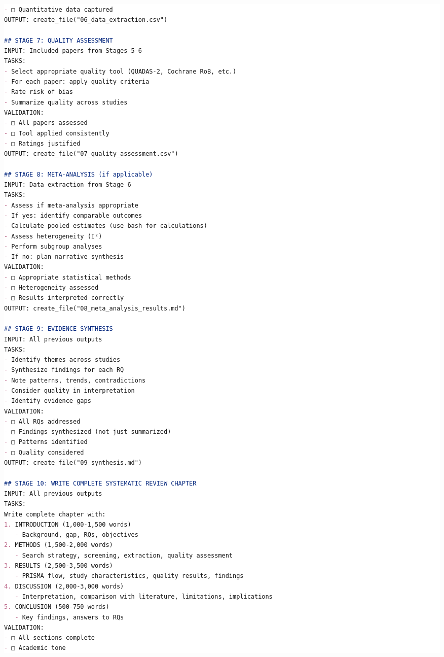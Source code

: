 ```markdown
- □ Quantitative data captured
OUTPUT: create_file("06_data_extraction.csv")

## STAGE 7: QUALITY ASSESSMENT
INPUT: Included papers from Stages 5-6
TASKS:
- Select appropriate quality tool (QUADAS-2, Cochrane RoB, etc.)
- For each paper: apply quality criteria
- Rate risk of bias
- Summarize quality across studies
VALIDATION:
- □ All papers assessed
- □ Tool applied consistently
- □ Ratings justified
OUTPUT: create_file("07_quality_assessment.csv")

## STAGE 8: META-ANALYSIS (if applicable)
INPUT: Data extraction from Stage 6
TASKS:
- Assess if meta-analysis appropriate
- If yes: identify comparable outcomes
- Calculate pooled estimates (use bash for calculations)
- Assess heterogeneity (I²)
- Perform subgroup analyses
- If no: plan narrative synthesis
VALIDATION:
- □ Appropriate statistical methods
- □ Heterogeneity assessed
- □ Results interpreted correctly
OUTPUT: create_file("08_meta_analysis_results.md")

## STAGE 9: EVIDENCE SYNTHESIS
INPUT: All previous outputs
TASKS:
- Identify themes across studies
- Synthesize findings for each RQ
- Note patterns, trends, contradictions
- Consider quality in interpretation
- Identify evidence gaps
VALIDATION:
- □ All RQs addressed
- □ Findings synthesized (not just summarized)
- □ Patterns identified
- □ Quality considered
OUTPUT: create_file("09_synthesis.md")

## STAGE 10: WRITE COMPLETE SYSTEMATIC REVIEW CHAPTER
INPUT: All previous outputs
TASKS:
Write complete chapter with:
1. INTRODUCTION (1,000-1,500 words)
   - Background, gap, RQs, objectives
2. METHODS (1,500-2,000 words)
   - Search strategy, screening, extraction, quality assessment
3. RESULTS (2,500-3,500 words)
   - PRISMA flow, study characteristics, quality results, findings
4. DISCUSSION (2,000-3,000 words)
   - Interpretation, comparison with literature, limitations, implications
5. CONCLUSION (500-750 words)
   - Key findings, answers to RQs
VALIDATION:
- □ All sections complete
- □ Academic tone
```